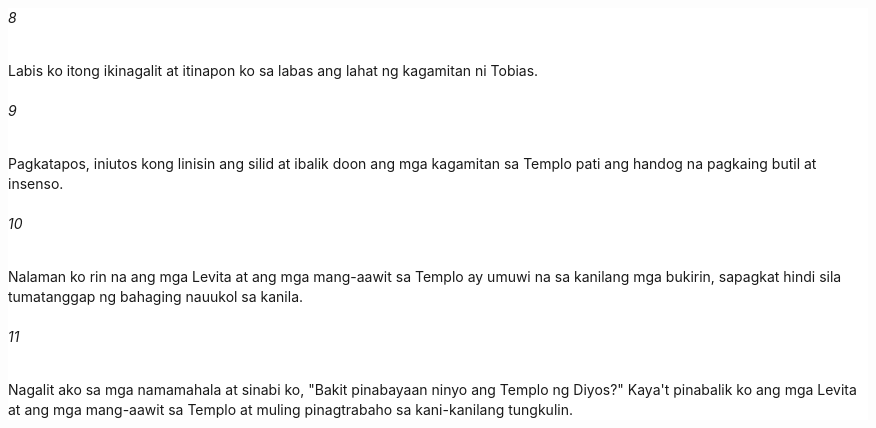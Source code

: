 







###### 8 





Labis ko itong ikinagalit at itinapon ko sa labas ang lahat ng kagamitan ni Tobias. 











###### 9 





Pagkatapos, iniutos kong linisin ang silid at ibalik doon ang mga kagamitan sa Templo pati ang handog na pagkaing butil at insenso. 











###### 10 





Nalaman ko rin na ang mga Levita at ang mga mang-aawit sa Templo ay umuwi na sa kanilang mga bukirin, sapagkat hindi sila tumatanggap ng bahaging nauukol sa kanila. 











###### 11 





Nagalit ako sa mga namamahala at sinabi ko, "Bakit pinabayaan ninyo ang Templo ng Diyos?" Kaya't pinabalik ko ang mga Levita at ang mga mang-aawit sa Templo at muling pinagtrabaho sa kani-kanilang tungkulin. 







